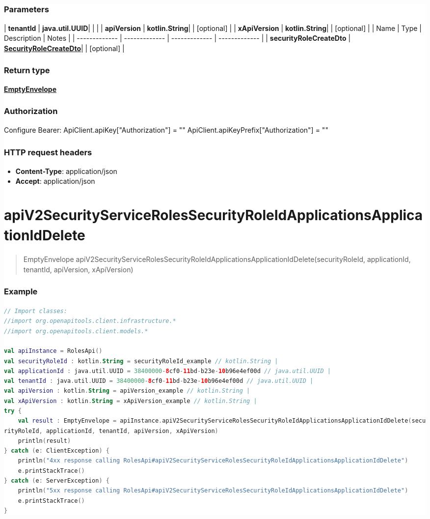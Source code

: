 ### Parameters
| **tenantId** | **java.util.UUID**|  | |
| **apiVersion** | **kotlin.String**|  | [optional] |
| **xApiVersion** | **kotlin.String**|  | [optional] |
| Name | Type | Description  | Notes |
| ------------- | ------------- | ------------- | ------------- |
| **securityRoleCreateDto** | [**SecurityRoleCreateDto**](SecurityRoleCreateDto.md)|  | [optional] |

### Return type

[**EmptyEnvelope**](EmptyEnvelope.md)

### Authorization


Configure Bearer:
    ApiClient.apiKey["Authorization"] = ""
    ApiClient.apiKeyPrefix["Authorization"] = ""

### HTTP request headers

 - **Content-Type**: application/json
 - **Accept**: application/json

<a id="apiV2SecurityServiceRolesSecurityRoleIdApplicationsApplicationIdDelete"></a>
# **apiV2SecurityServiceRolesSecurityRoleIdApplicationsApplicationIdDelete**
> EmptyEnvelope apiV2SecurityServiceRolesSecurityRoleIdApplicationsApplicationIdDelete(securityRoleId, applicationId, tenantId, apiVersion, xApiVersion)



### Example
```kotlin
// Import classes:
//import org.openapitools.client.infrastructure.*
//import org.openapitools.client.models.*

val apiInstance = RolesApi()
val securityRoleId : kotlin.String = securityRoleId_example // kotlin.String | 
val applicationId : java.util.UUID = 38400000-8cf0-11bd-b23e-10b96e4ef00d // java.util.UUID | 
val tenantId : java.util.UUID = 38400000-8cf0-11bd-b23e-10b96e4ef00d // java.util.UUID | 
val apiVersion : kotlin.String = apiVersion_example // kotlin.String | 
val xApiVersion : kotlin.String = xApiVersion_example // kotlin.String | 
try {
    val result : EmptyEnvelope = apiInstance.apiV2SecurityServiceRolesSecurityRoleIdApplicationsApplicationIdDelete(securityRoleId, applicationId, tenantId, apiVersion, xApiVersion)
    println(result)
} catch (e: ClientException) {
    println("4xx response calling RolesApi#apiV2SecurityServiceRolesSecurityRoleIdApplicationsApplicationIdDelete")
    e.printStackTrace()
} catch (e: ServerException) {
    println("5xx response calling RolesApi#apiV2SecurityServiceRolesSecurityRoleIdApplicationsApplicationIdDelete")
    e.printStackTrace()
}
```
